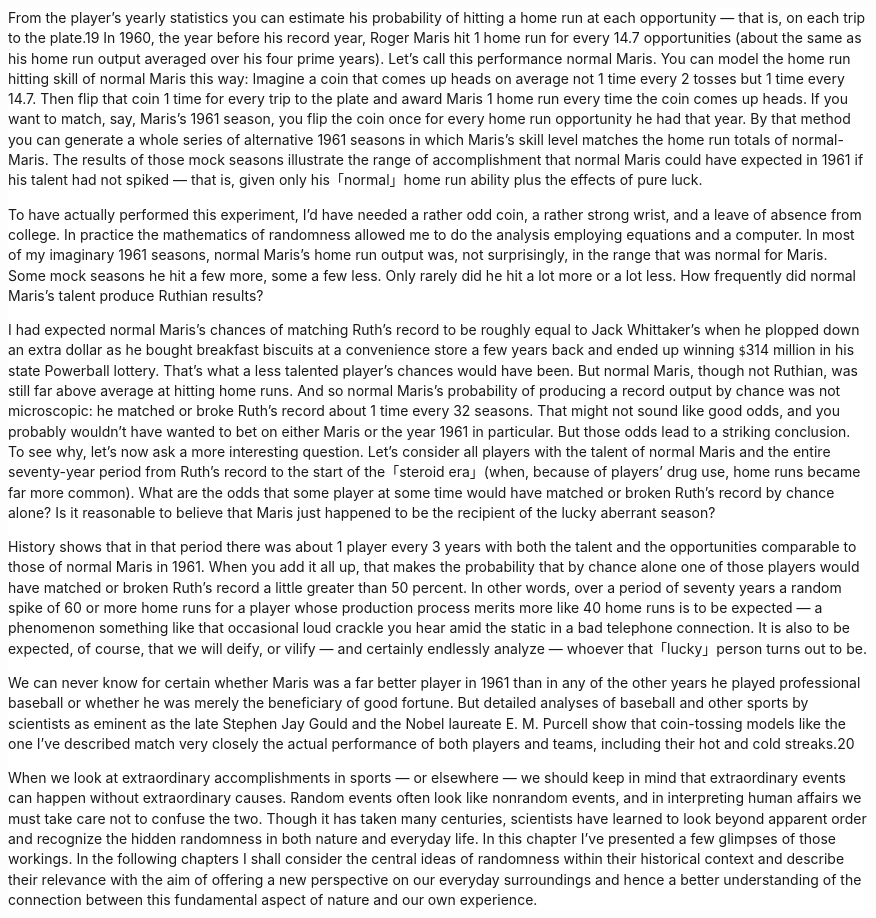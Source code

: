 From the player’s yearly statistics you can estimate his probability of hitting a home run at each opportunity — that is, on each trip to the plate.19 In 1960, the year before his record year, Roger Maris hit 1 home run for every 14.7 opportunities (about the same as his home run output averaged over his four prime years). Let’s call this performance normal Maris. You can model the home run hitting skill of normal Maris this way: Imagine a coin that comes up heads on average not 1 time every 2 tosses but 1 time every 14.7. Then flip that coin 1 time for every trip to the plate and award Maris 1 home run every time the coin comes up heads. If you want to match, say, Maris’s 1961 season, you flip the coin once for every home run opportunity he had that year. By that method you can generate a whole series of alternative 1961 seasons in which Maris’s skill level matches the home run totals of normal-Maris. The results of those mock seasons illustrate the range of accomplishment that normal Maris could have expected in 1961 if his talent had not spiked — that is, given only his「normal」home run ability plus the effects of pure luck.

To have actually performed this experiment, I’d have needed a rather odd coin, a rather strong wrist, and a leave of absence from college. In practice the mathematics of randomness allowed me to do the analysis employing equations and a computer. In most of my imaginary 1961 seasons, normal Maris’s home run output was, not surprisingly, in the range that was normal for Maris. Some mock seasons he hit a few more, some a few less. Only rarely did he hit a lot more or a lot less. How frequently did normal Maris’s talent produce Ruthian results?

I had expected normal Maris’s chances of matching Ruth’s record to be roughly equal to Jack Whittaker’s when he plopped down an extra dollar as he bought breakfast biscuits at a convenience store a few years back and ended up winning `$`314 million in his state Powerball lottery. That’s what a less talented player’s chances would have been. But normal Maris, though not Ruthian, was still far above average at hitting home runs. And so normal Maris’s probability of producing a record output by chance was not microscopic: he matched or broke Ruth’s record about 1 time every 32 seasons. That might not sound like good odds, and you probably wouldn’t have wanted to bet on either Maris or the year 1961 in particular. But those odds lead to a striking conclusion. To see why, let’s now ask a more interesting question. Let’s consider all players with the talent of normal Maris and the entire seventy-year period from Ruth’s record to the start of the「steroid era」(when, because of players’ drug use, home runs became far more common). What are the odds that some player at some time would have matched or broken Ruth’s record by chance alone? Is it reasonable to believe that Maris just happened to be the recipient of the lucky aberrant season?

History shows that in that period there was about 1 player every 3 years with both the talent and the opportunities comparable to those of normal Maris in 1961. When you add it all up, that makes the probability that by chance alone one of those players would have matched or broken Ruth’s record a little greater than 50 percent. In other words, over a period of seventy years a random spike of 60 or more home runs for a player whose production process merits more like 40 home runs is to be expected — a phenomenon something like that occasional loud crackle you hear amid the static in a bad telephone connection. It is also to be expected, of course, that we will deify, or vilify — and certainly endlessly analyze — whoever that「lucky」person turns out to be.

We can never know for certain whether Maris was a far better player in 1961 than in any of the other years he played professional baseball or whether he was merely the beneficiary of good fortune. But detailed analyses of baseball and other sports by scientists as eminent as the late Stephen Jay Gould and the Nobel laureate E. M. Purcell show that coin-tossing models like the one I’ve described match very closely the actual performance of both players and teams, including their hot and cold streaks.20

When we look at extraordinary accomplishments in sports — or elsewhere — we should keep in mind that extraordinary events can happen without extraordinary causes. Random events often look like nonrandom events, and in interpreting human affairs we must take care not to confuse the two. Though it has taken many centuries, scientists have learned to look beyond apparent order and recognize the hidden randomness in both nature and everyday life. In this chapter I’ve presented a few glimpses of those workings. In the following chapters I shall consider the central ideas of randomness within their historical context and describe their relevance with the aim of offering a new perspective on our everyday surroundings and hence a better understanding of the connection between this fundamental aspect of nature and our own experience.
